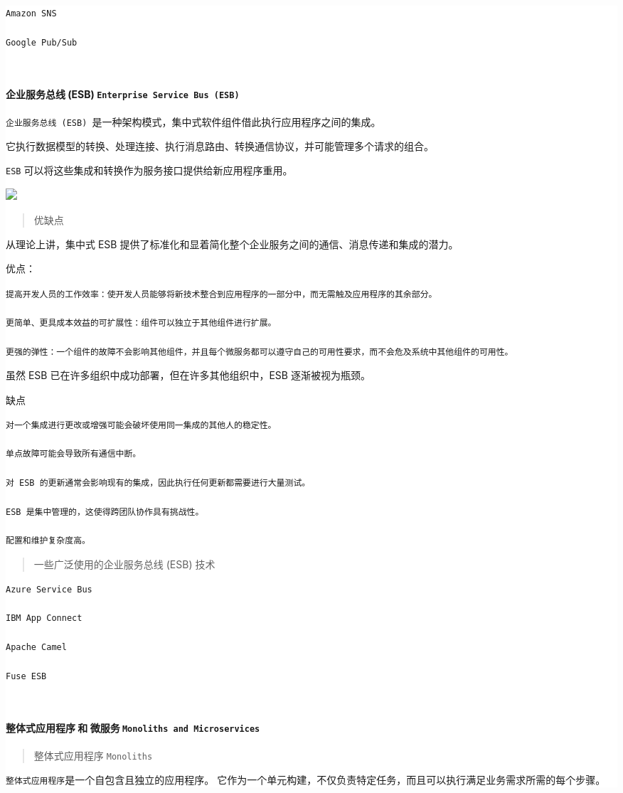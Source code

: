     Amazon SNS

    Google Pub/Sub


<br>


####  企业服务总线 (ESB) `Enterprise Service Bus (ESB)`

`企业服务总线 (ESB) `是一种架构模式，集中式软件组件借此执行应用程序之间的集成。

它执行数据模型的转换、处理连接、执行消息路由、转换通信协议，并可能管理多个请求的组合。

`ESB` 可以将这些集成和转换作为服务接口提供给新应用程序重用。

![](https://raw.githubusercontent.com/karanpratapsingh/portfolio/master/public/static/courses/system-design/chapter-III/enterprise-service-bus/enterprise-service-bus.png)


> 优缺点

从理论上讲，集中式 ESB 提供了标准化和显着简化整个企业服务之间的通信、消息传递和集成的潜力。

优点：


    提高开发人员的工作效率：使开发人员能够将新技术整合到应用程序的一部分中，而无需触及应用程序的其余部分。

    更简单、更具成本效益的可扩展性：组件可以独立于其他组件进行扩展。

    更强的弹性：一个组件的故障不会影响其他组件，并且每个微服务都可以遵守自己的可用性要求，而不会危及系统中其他组件的可用性。

虽然 ESB 已在许多组织中成功部署，但在许多其他组织中，ESB 逐渐被视为瓶颈。

缺点
    
    对一个集成进行更改或增强可能会破坏使用同一集成的其他人的稳定性。

    单点故障可能会导致所有通信中断。

    对 ESB 的更新通常会影响现有的集成，因此执行任何更新都需要进行大量测试。

    ESB 是集中管理的，这使得跨团队协作具有挑战性。

    配置和维护复杂度高。


> 一些广泛使用的企业服务总线 (ESB) 技术

    Azure Service Bus

    IBM App Connect

    Apache Camel

    Fuse ESB

<br>

#### 整体式应用程序 和 微服务 `Monoliths and Microservices`


> 整体式应用程序 `Monoliths`

`整体式应用程序`是一个自包含且独立的应用程序。
它作为一个单元构建，不仅负责特定任务，而且可以执行满足业务需求所需的每个步骤。
